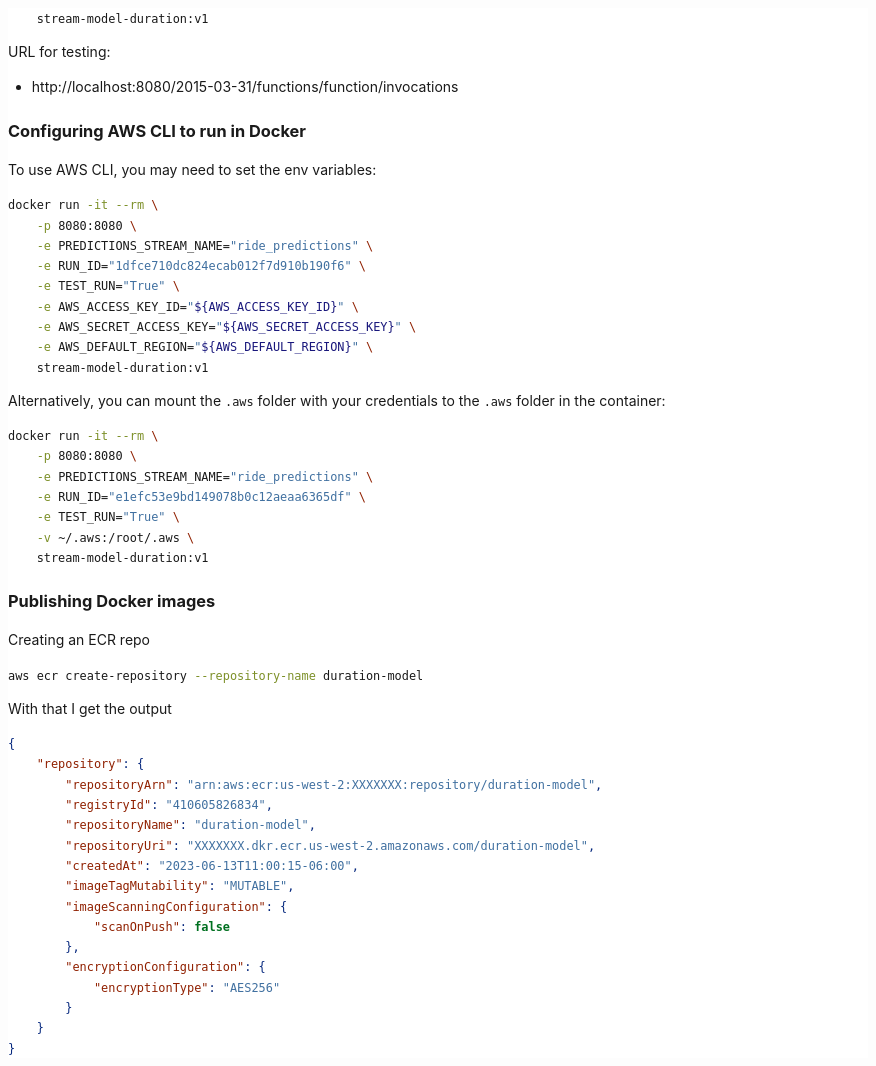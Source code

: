 ```sh
    stream-model-duration:v1
```

URL for testing:

* http://localhost:8080/2015-03-31/functions/function/invocations



### Configuring AWS CLI to run in Docker

To use AWS CLI, you may need to set the env variables:

```bash
docker run -it --rm \
    -p 8080:8080 \
    -e PREDICTIONS_STREAM_NAME="ride_predictions" \
    -e RUN_ID="1dfce710dc824ecab012f7d910b190f6" \
    -e TEST_RUN="True" \
    -e AWS_ACCESS_KEY_ID="${AWS_ACCESS_KEY_ID}" \
    -e AWS_SECRET_ACCESS_KEY="${AWS_SECRET_ACCESS_KEY}" \
    -e AWS_DEFAULT_REGION="${AWS_DEFAULT_REGION}" \
    stream-model-duration:v1
```

Alternatively, you can mount the `.aws` folder with your credentials to the `.aws` folder in the container:

```bash
docker run -it --rm \
    -p 8080:8080 \
    -e PREDICTIONS_STREAM_NAME="ride_predictions" \
    -e RUN_ID="e1efc53e9bd149078b0c12aeaa6365df" \
    -e TEST_RUN="True" \
    -v ~/.aws:/root/.aws \
    stream-model-duration:v1
```

### Publishing Docker images

Creating an ECR repo

```bash
aws ecr create-repository --repository-name duration-model
```

With that I get the output

```json
{
    "repository": {
        "repositoryArn": "arn:aws:ecr:us-west-2:XXXXXXX:repository/duration-model",
        "registryId": "410605826834",
        "repositoryName": "duration-model",
        "repositoryUri": "XXXXXXX.dkr.ecr.us-west-2.amazonaws.com/duration-model",
        "createdAt": "2023-06-13T11:00:15-06:00",
        "imageTagMutability": "MUTABLE",
        "imageScanningConfiguration": {
            "scanOnPush": false
        },
        "encryptionConfiguration": {
            "encryptionType": "AES256"
        }
    }
}
```
